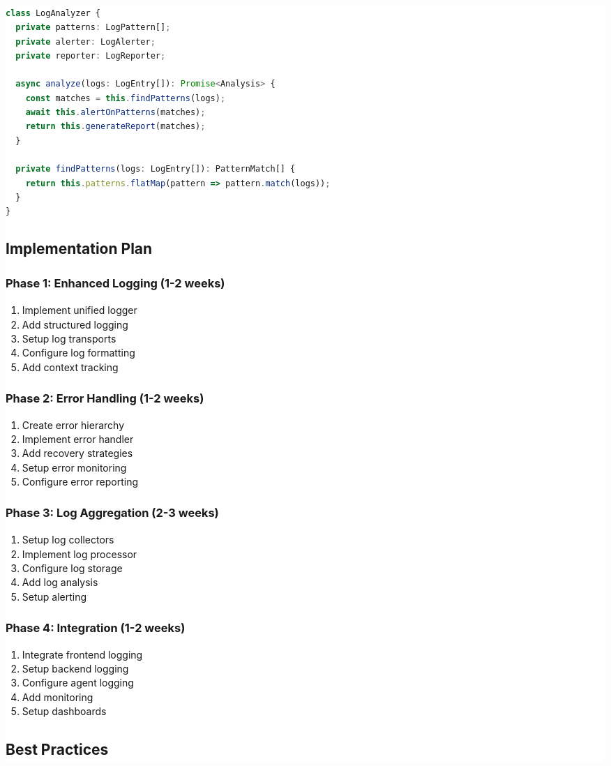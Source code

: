 ```typescript
class LogAnalyzer {
  private patterns: LogPattern[];
  private alerter: LogAlerter;
  private reporter: LogReporter;

  async analyze(logs: LogEntry[]): Promise<Analysis> {
    const matches = this.findPatterns(logs);
    await this.alertOnPatterns(matches);
    return this.generateReport(matches);
  }

  private findPatterns(logs: LogEntry[]): PatternMatch[] {
    return this.patterns.flatMap(pattern => pattern.match(logs));
  }
}
```

## Implementation Plan

### Phase 1: Enhanced Logging (1-2 weeks)
1. Implement unified logger
2. Add structured logging
3. Setup log transports
4. Configure log formatting
5. Add context tracking

### Phase 2: Error Handling (1-2 weeks)
1. Create error hierarchy
2. Implement error handler
3. Add recovery strategies
4. Setup error monitoring
5. Configure error reporting

### Phase 3: Log Aggregation (2-3 weeks)
1. Setup log collectors
2. Implement log processor
3. Configure log storage
4. Add log analysis
5. Setup alerting

### Phase 4: Integration (1-2 weeks)
1. Integrate frontend logging
2. Setup backend logging
3. Configure agent logging
4. Add monitoring
5. Setup dashboards

## Best Practices
